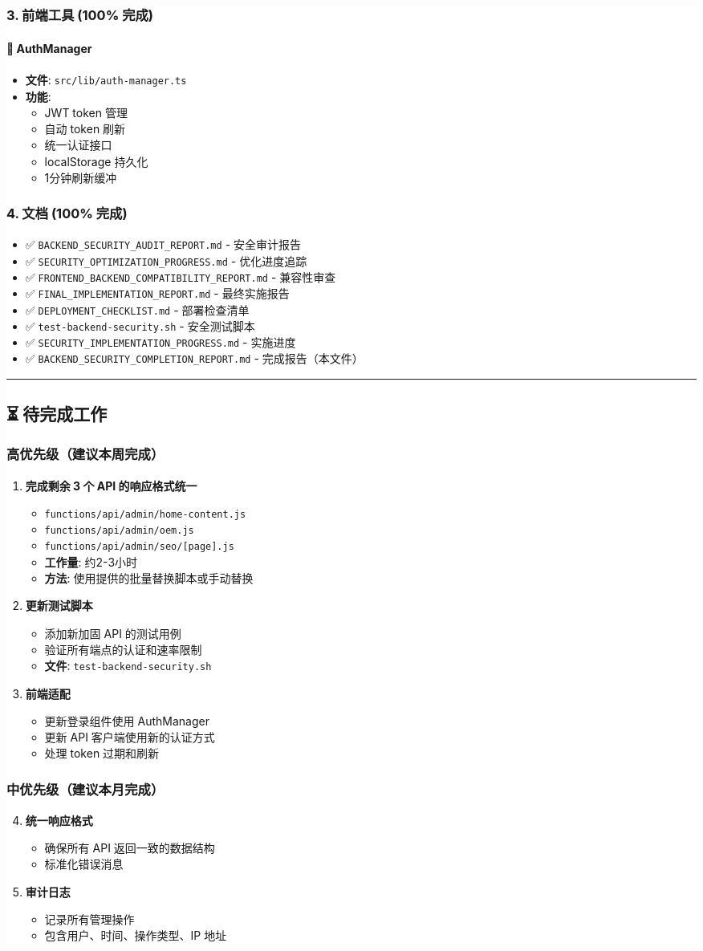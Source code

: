 ### 3. 前端工具 (100% 完成)

#### 📱 AuthManager
- **文件**: `src/lib/auth-manager.ts`
- **功能**:
  - JWT token 管理
  - 自动 token 刷新
  - 统一认证接口
  - localStorage 持久化
  - 1分钟刷新缓冲

### 4. 文档 (100% 完成)

- ✅ `BACKEND_SECURITY_AUDIT_REPORT.md` - 安全审计报告
- ✅ `SECURITY_OPTIMIZATION_PROGRESS.md` - 优化进度追踪
- ✅ `FRONTEND_BACKEND_COMPATIBILITY_REPORT.md` - 兼容性审查
- ✅ `FINAL_IMPLEMENTATION_REPORT.md` - 最终实施报告
- ✅ `DEPLOYMENT_CHECKLIST.md` - 部署检查清单
- ✅ `test-backend-security.sh` - 安全测试脚本
- ✅ `SECURITY_IMPLEMENTATION_PROGRESS.md` - 实施进度
- ✅ `BACKEND_SECURITY_COMPLETION_REPORT.md` - 完成报告（本文件）

---

## ⏳ 待完成工作

### 高优先级（建议本周完成）

1. **完成剩余 3 个 API 的响应格式统一**
   - `functions/api/admin/home-content.js`
   - `functions/api/admin/oem.js`
   - `functions/api/admin/seo/[page].js`
   - **工作量**: 约2-3小时
   - **方法**: 使用提供的批量替换脚本或手动替换

2. **更新测试脚本**
   - 添加新加固 API 的测试用例
   - 验证所有端点的认证和速率限制
   - **文件**: `test-backend-security.sh`

3. **前端适配**
   - 更新登录组件使用 AuthManager
   - 更新 API 客户端使用新的认证方式
   - 处理 token 过期和刷新

### 中优先级（建议本月完成）

4. **统一响应格式**
   - 确保所有 API 返回一致的数据结构
   - 标准化错误消息

5. **审计日志**
   - 记录所有管理操作
   - 包含用户、时间、操作类型、IP 地址
